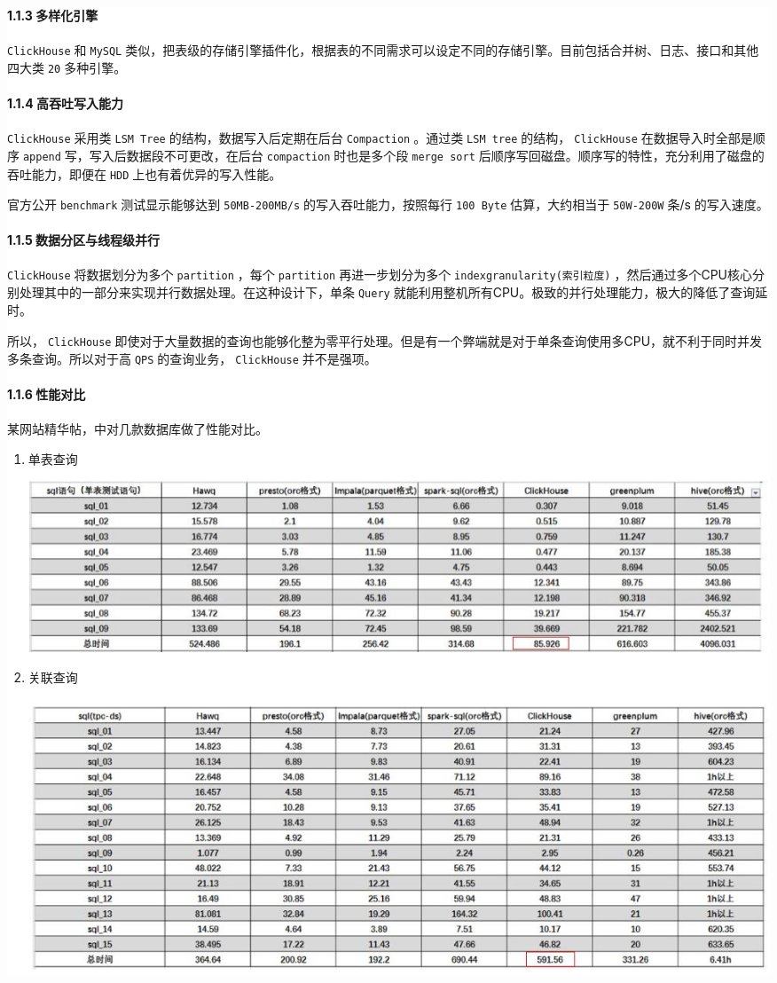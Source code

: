 #### 1.1.3 多样化引擎

`ClickHouse` 和 `MySQL` 类似，把表级的存储引擎插件化，根据表的不同需求可以设定不同的存储引擎。目前包括合并树、日志、接口和其他四大类 `20` 多种引擎。

#### 1.1.4 高吞吐写入能力

`ClickHouse` 采用类 `LSM Tree` 的结构，数据写入后定期在后台 `Compaction` 。通过类 `LSM tree` 的结构， `ClickHouse` 在数据导入时全部是顺序 `append` 写，写入后数据段不可更改，在后台 `compaction` 时也是多个段 `merge sort` 后顺序写回磁盘。顺序写的特性，充分利用了磁盘的吞吐能力，即便在 `HDD` 上也有着优异的写入性能。

官方公开 `benchmark` 测试显示能够达到 `50MB-200MB/s` 的写入吞吐能力，按照每行 `100 Byte` 估算，大约相当于 `50W-200W` 条/s 的写入速度。

#### 1.1.5 数据分区与线程级并行

`ClickHouse` 将数据划分为多个 `partition` ，每个 `partition` 再进一步划分为多个 `indexgranularity(索引粒度)` ，然后通过多个CPU核心分别处理其中的一部分来实现并行数据处理。在这种设计下，单条 `Query` 就能利用整机所有CPU。极致的并行处理能力，极大的降低了查询延时。

所以， `ClickHouse` 即使对于大量数据的查询也能够化整为零平行处理。但是有一个弊端就是对于单条查询使用多CPU，就不利于同时并发多条查询。所以对于高 `QPS` 的查询业务， `ClickHouse` 并不是强项。

#### 1.1.6 性能对比

某网站精华帖，中对几款数据库做了性能对比。

1. 单表查询

    ![](../../assets/images/ClickHouse/ClickHouse从入门到精通-初级_image_3.png)

2. 关联查询

    ![](../../assets/images/ClickHouse/ClickHouse从入门到精通-初级_image_4.png)
